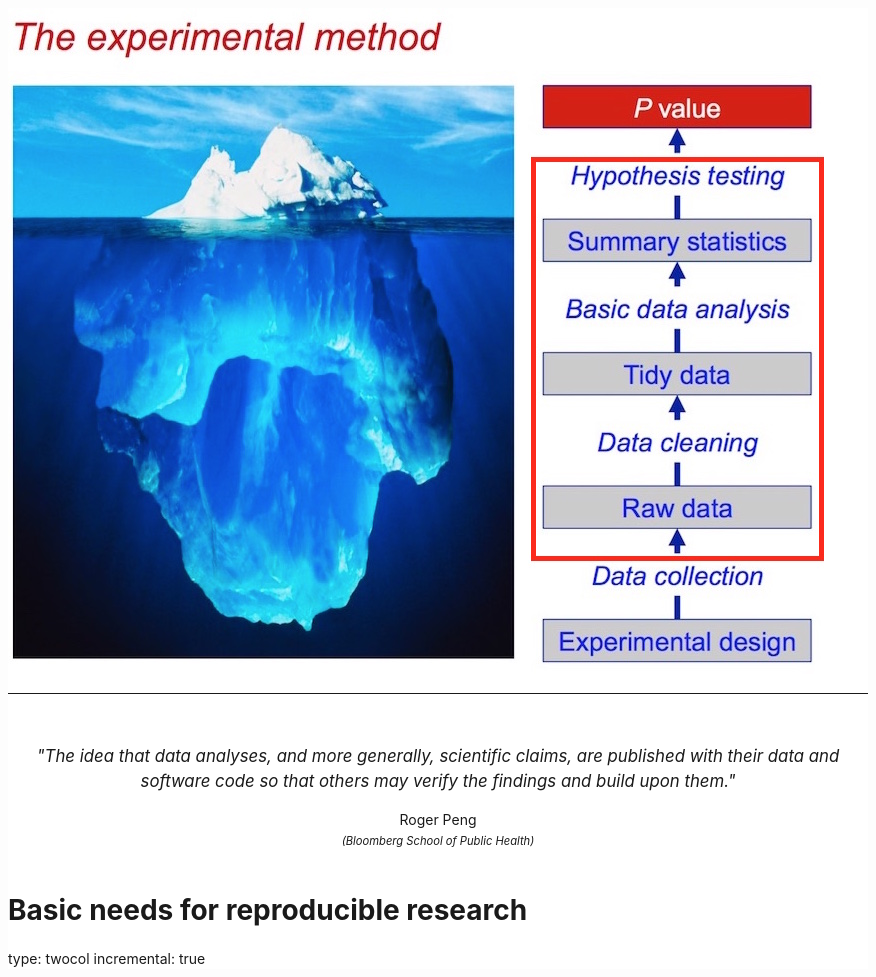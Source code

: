 ![reproducibility-2](./resources/reproducibility-3.jpg)

****

<div style="text-align:center;margin-top:50px;">
    <p style="font-size:120%;font-style:italic;">
    "The idea that data analyses, and more generally, scientific claims, are published with their data and software code so that others may verify the findings and build upon them."
    </p>
    <p style="text-align:center">
        Roger Peng<br>
        <span style="font-style:italic;font-size:80%;">(Bloomberg School of Public Health)</span>
    </p>
</div>

Basic needs for reproducible research
=====================================
type: twocol
incremental: true
